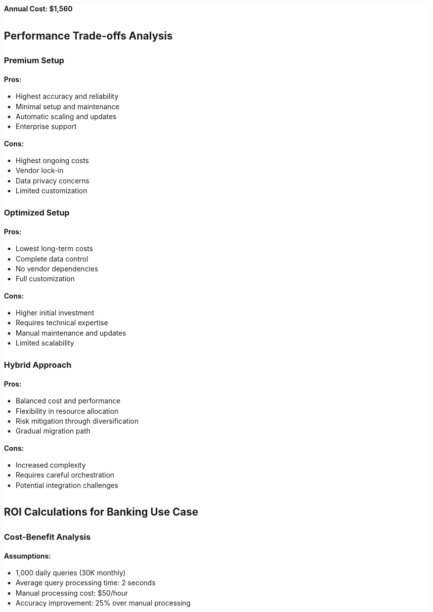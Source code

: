**Annual Cost: $1,560**

## Performance Trade-offs Analysis

### Premium Setup
**Pros:**
- Highest accuracy and reliability
- Minimal setup and maintenance
- Automatic scaling and updates
- Enterprise support

**Cons:**
- Highest ongoing costs
- Vendor lock-in
- Data privacy concerns
- Limited customization

### Optimized Setup
**Pros:**
- Lowest long-term costs
- Complete data control
- No vendor dependencies
- Full customization

**Cons:**
- Higher initial investment
- Requires technical expertise
- Manual maintenance and updates
- Limited scalability

### Hybrid Approach
**Pros:**
- Balanced cost and performance
- Flexibility in resource allocation
- Risk mitigation through diversification
- Gradual migration path

**Cons:**
- Increased complexity
- Requires careful orchestration
- Potential integration challenges

## ROI Calculations for Banking Use Case

### Cost-Benefit Analysis

**Assumptions:**
- 1,000 daily queries (30K monthly)
- Average query processing time: 2 seconds
- Manual processing cost: $50/hour
- Accuracy improvement: 25% over manual processing
